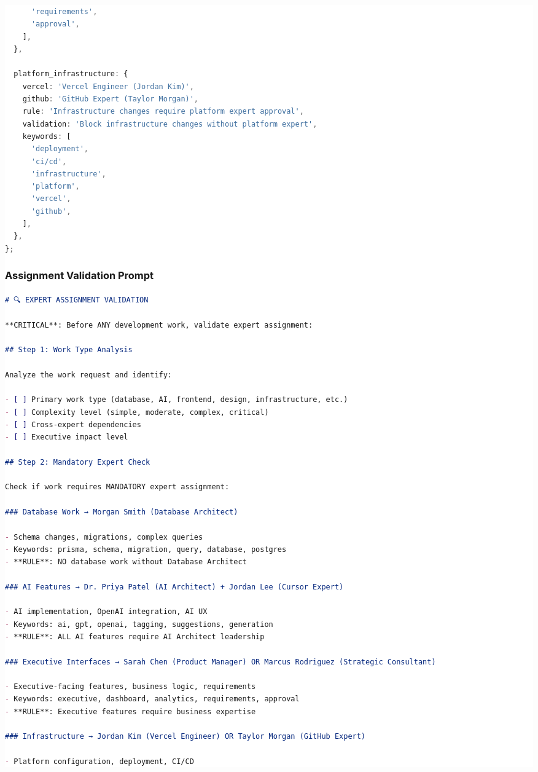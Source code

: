 ```typescript
      'requirements',
      'approval',
    ],
  },

  platform_infrastructure: {
    vercel: 'Vercel Engineer (Jordan Kim)',
    github: 'GitHub Expert (Taylor Morgan)',
    rule: 'Infrastructure changes require platform expert approval',
    validation: 'Block infrastructure changes without platform expert',
    keywords: [
      'deployment',
      'ci/cd',
      'infrastructure',
      'platform',
      'vercel',
      'github',
    ],
  },
};
```

### Assignment Validation Prompt

```markdown
# 🔍 EXPERT ASSIGNMENT VALIDATION

**CRITICAL**: Before ANY development work, validate expert assignment:

## Step 1: Work Type Analysis

Analyze the work request and identify:

- [ ] Primary work type (database, AI, frontend, design, infrastructure, etc.)
- [ ] Complexity level (simple, moderate, complex, critical)
- [ ] Cross-expert dependencies
- [ ] Executive impact level

## Step 2: Mandatory Expert Check

Check if work requires MANDATORY expert assignment:

### Database Work → Morgan Smith (Database Architect)

- Schema changes, migrations, complex queries
- Keywords: prisma, schema, migration, query, database, postgres
- **RULE**: NO database work without Database Architect

### AI Features → Dr. Priya Patel (AI Architect) + Jordan Lee (Cursor Expert)

- AI implementation, OpenAI integration, AI UX
- Keywords: ai, gpt, openai, tagging, suggestions, generation
- **RULE**: ALL AI features require AI Architect leadership

### Executive Interfaces → Sarah Chen (Product Manager) OR Marcus Rodriguez (Strategic Consultant)

- Executive-facing features, business logic, requirements
- Keywords: executive, dashboard, analytics, requirements, approval
- **RULE**: Executive features require business expertise

### Infrastructure → Jordan Kim (Vercel Engineer) OR Taylor Morgan (GitHub Expert)

- Platform configuration, deployment, CI/CD
```